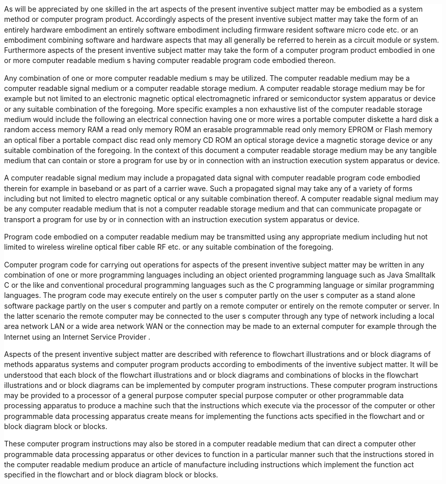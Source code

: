 As will be appreciated by one skilled in the art aspects of the present inventive subject matter may be embodied as a system method or computer program product. Accordingly aspects of the present inventive subject matter may take the form of an entirely hardware embodiment an entirely software embodiment including firmware resident software micro code etc. or an embodiment combining software and hardware aspects that may all generally be referred to herein as a circuit module or system. Furthermore aspects of the present inventive subject matter may take the form of a computer program product embodied in one or more computer readable medium s having computer readable program code embodied thereon.

Any combination of one or more computer readable medium s may be utilized. The computer readable medium may be a computer readable signal medium or a computer readable storage medium. A computer readable storage medium may be for example but not limited to an electronic magnetic optical electromagnetic infrared or semiconductor system apparatus or device or any suitable combination of the foregoing. More specific examples a non exhaustive list of the computer readable storage medium would include the following an electrical connection having one or more wires a portable computer diskette a hard disk a random access memory RAM a read only memory ROM an erasable programmable read only memory EPROM or Flash memory an optical fiber a portable compact disc read only memory CD ROM an optical storage device a magnetic storage device or any suitable combination of the foregoing. In the context of this document a computer readable storage medium may be any tangible medium that can contain or store a program for use by or in connection with an instruction execution system apparatus or device.

A computer readable signal medium may include a propagated data signal with computer readable program code embodied therein for example in baseband or as part of a carrier wave. Such a propagated signal may take any of a variety of forms including but not limited to electro magnetic optical or any suitable combination thereof. A computer readable signal medium may be any computer readable medium that is not a computer readable storage medium and that can communicate propagate or transport a program for use by or in connection with an instruction execution system apparatus or device.

Program code embodied on a computer readable medium may be transmitted using any appropriate medium including hut not limited to wireless wireline optical fiber cable RF etc. or any suitable combination of the foregoing.

Computer program code for carrying out operations for aspects of the present inventive subject matter may be written in any combination of one or more programming languages including an object oriented programming language such as Java Smalltalk C or the like and conventional procedural programming languages such as the C programming language or similar programming languages. The program code may execute entirely on the user s computer partly on the user s computer as a stand alone software package partly on the user s computer and partly on a remote computer or entirely on the remote computer or server. In the latter scenario the remote computer may be connected to the user s computer through any type of network including a local area network LAN or a wide area network WAN or the connection may be made to an external computer for example through the Internet using an Internet Service Provider .

Aspects of the present inventive subject matter are described with reference to flowchart illustrations and or block diagrams of methods apparatus systems and computer program products according to embodiments of the inventive subject matter. It will be understood that each block of the flowchart illustrations and or block diagrams and combinations of blocks in the flowchart illustrations and or block diagrams can be implemented by computer program instructions. These computer program instructions may be provided to a processor of a general purpose computer special purpose computer or other programmable data processing apparatus to produce a machine such that the instructions which execute via the processor of the computer or other programmable data processing apparatus create means for implementing the functions acts specified in the flowchart and or block diagram block or blocks.

These computer program instructions may also be stored in a computer readable medium that can direct a computer other programmable data processing apparatus or other devices to function in a particular manner such that the instructions stored in the computer readable medium produce an article of manufacture including instructions which implement the function act specified in the flowchart and or block diagram block or blocks.
